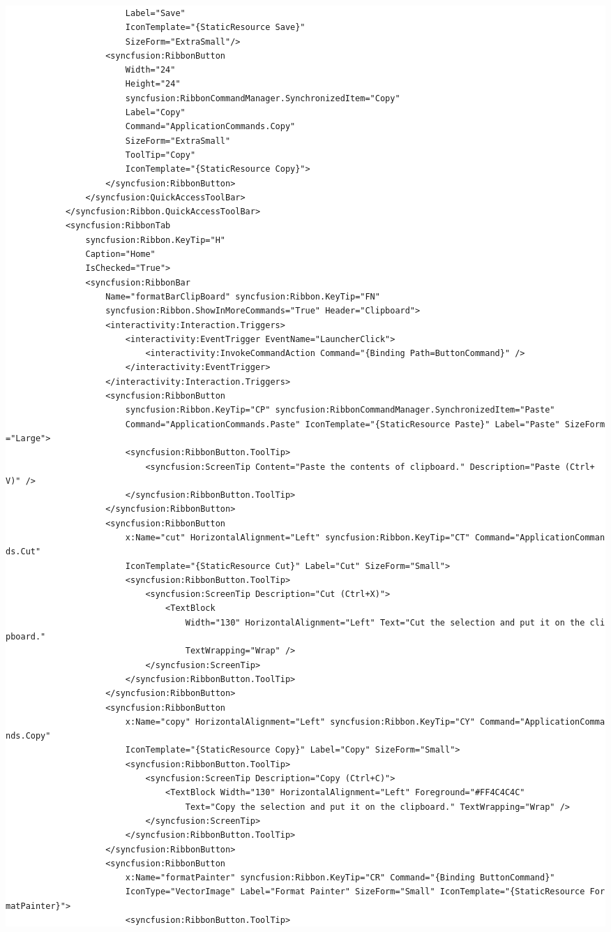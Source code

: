                             Label="Save"
                            IconTemplate="{StaticResource Save}" 
                            SizeForm="ExtraSmall"/>
                        <syncfusion:RibbonButton
                            Width="24"
                            Height="24"
                            syncfusion:RibbonCommandManager.SynchronizedItem="Copy"
                            Label="Copy"
                            Command="ApplicationCommands.Copy"
                            SizeForm="ExtraSmall"
                            ToolTip="Copy"
                            IconTemplate="{StaticResource Copy}">
                        </syncfusion:RibbonButton>
                    </syncfusion:QuickAccessToolBar>
                </syncfusion:Ribbon.QuickAccessToolBar>
                <syncfusion:RibbonTab
                    syncfusion:Ribbon.KeyTip="H"
                    Caption="Home"
                    IsChecked="True">
                    <syncfusion:RibbonBar
                        Name="formatBarClipBoard" syncfusion:Ribbon.KeyTip="FN"
                        syncfusion:Ribbon.ShowInMoreCommands="True" Header="Clipboard">
                        <interactivity:Interaction.Triggers>
                            <interactivity:EventTrigger EventName="LauncherClick">
                                <interactivity:InvokeCommandAction Command="{Binding Path=ButtonCommand}" />
                            </interactivity:EventTrigger>
                        </interactivity:Interaction.Triggers>
                        <syncfusion:RibbonButton
                            syncfusion:Ribbon.KeyTip="CP" syncfusion:RibbonCommandManager.SynchronizedItem="Paste"
                            Command="ApplicationCommands.Paste" IconTemplate="{StaticResource Paste}" Label="Paste" SizeForm="Large">
                            <syncfusion:RibbonButton.ToolTip>
                                <syncfusion:ScreenTip Content="Paste the contents of clipboard." Description="Paste (Ctrl+V)" />
                            </syncfusion:RibbonButton.ToolTip>
                        </syncfusion:RibbonButton>
                        <syncfusion:RibbonButton
                            x:Name="cut" HorizontalAlignment="Left" syncfusion:Ribbon.KeyTip="CT" Command="ApplicationCommands.Cut"                            
                            IconTemplate="{StaticResource Cut}" Label="Cut" SizeForm="Small">
                            <syncfusion:RibbonButton.ToolTip>
                                <syncfusion:ScreenTip Description="Cut (Ctrl+X)">
                                    <TextBlock
                                        Width="130" HorizontalAlignment="Left" Text="Cut the selection and put it on the clipboard."
                                        TextWrapping="Wrap" />
                                </syncfusion:ScreenTip>
                            </syncfusion:RibbonButton.ToolTip>
                        </syncfusion:RibbonButton>
                        <syncfusion:RibbonButton
                            x:Name="copy" HorizontalAlignment="Left" syncfusion:Ribbon.KeyTip="CY" Command="ApplicationCommands.Copy"                            
                            IconTemplate="{StaticResource Copy}" Label="Copy" SizeForm="Small">
                            <syncfusion:RibbonButton.ToolTip>
                                <syncfusion:ScreenTip Description="Copy (Ctrl+C)">
                                    <TextBlock Width="130" HorizontalAlignment="Left" Foreground="#FF4C4C4C"
                                        Text="Copy the selection and put it on the clipboard." TextWrapping="Wrap" />
                                </syncfusion:ScreenTip>
                            </syncfusion:RibbonButton.ToolTip>
                        </syncfusion:RibbonButton>
                        <syncfusion:RibbonButton
                            x:Name="formatPainter" syncfusion:Ribbon.KeyTip="CR" Command="{Binding ButtonCommand}"
                            IconType="VectorImage" Label="Format Painter" SizeForm="Small" IconTemplate="{StaticResource FormatPainter}">
                            <syncfusion:RibbonButton.ToolTip>